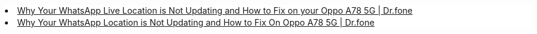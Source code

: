 <li><a href="https://location-social.techidaily.com/why-your-whatsapp-live-location-is-not-updating-and-how-to-fix-on-your-oppo-a78-5g-drfone-by-drfone-virtual-android/"><u>Why Your WhatsApp Live Location is Not Updating and How to Fix on your Oppo A78 5G | Dr.fone</u></a></li>
<li><a href="https://location-social.techidaily.com/why-your-whatsapp-location-is-not-updating-and-how-to-fix-on-oppo-a78-5g-drfone-by-drfone-virtual-android/"><u>Why Your WhatsApp Location is Not Updating and How to Fix On Oppo A78 5G | Dr.fone</u></a></li>
</ul></div>
